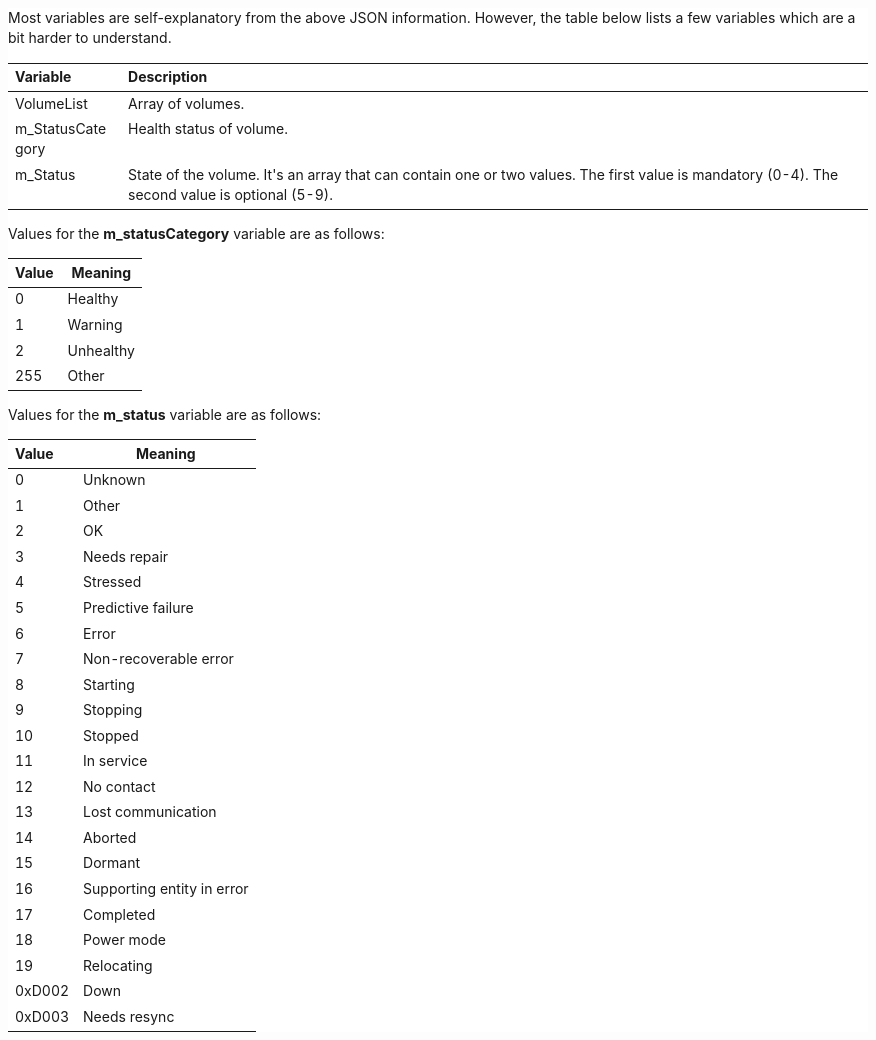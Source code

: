 Most variables are self-explanatory from the above JSON information. However, the table below lists a few variables which are a bit harder to understand.

| Variable     | Description |
|:-----------------|:----------------|
| VolumeList | Array of volumes. |
| m_StatusCategory | Health status of volume. |
| m_Status | State of the volume. It's an array that can contain one or two values. The first value is mandatory (0-4). The second value is optional (5-9). |

Values for the **m_statusCategory** variable are as follows:

| Value | Meaning     |
|:----------|-----------------|
| 0         | Healthy         |
| 1         | Warning         |
| 2         | Unhealthy       |
| 255       | Other           |

Values for the **m_status** variable are as follows:

| Value | Meaning                |
|:----------|----------------------------|
| 0         | Unknown                    |
| 1         | Other                      |
| 2         | OK                         |
| 3         | Needs repair               |
| 4         | Stressed                   |
| 5         | Predictive failure         |
| 6         | Error                      |
| 7         | Non-recoverable error      |
| 8         | Starting                   |
| 9         | Stopping                   |
| 10        | Stopped                    |
| 11        | In service                 |
| 12        | No contact                 |
| 13        | Lost communication         |
| 14        | Aborted                    |
| 15        | Dormant                    |
| 16        | Supporting entity in error |
| 17        | Completed                  |
| 18        | Power mode                 |
| 19        | Relocating                 |
| 0xD002    | Down                       |
| 0xD003    | Needs resync               |
